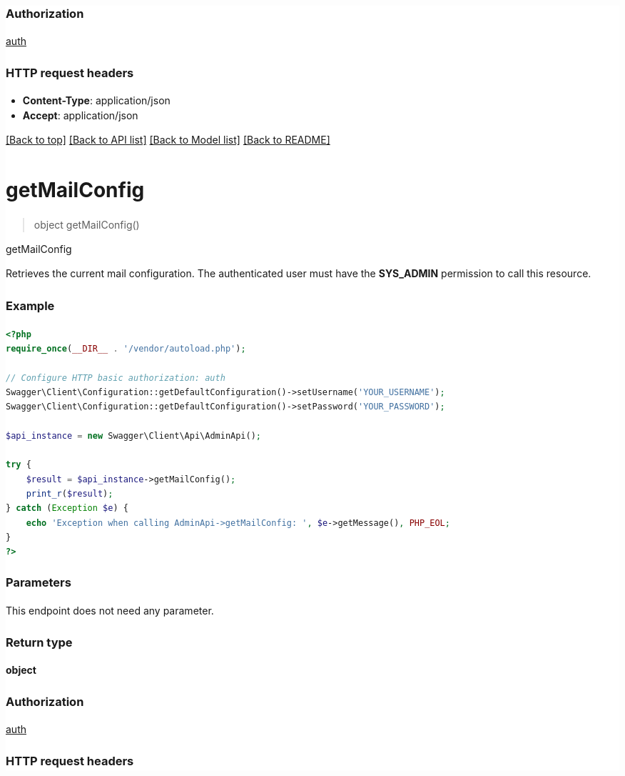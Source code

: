 ### Authorization

[auth](../../README.md#auth)

### HTTP request headers

 - **Content-Type**: application/json
 - **Accept**: application/json

[[Back to top]](#) [[Back to API list]](../../README.md#documentation-for-api-endpoints) [[Back to Model list]](../../README.md#documentation-for-models) [[Back to README]](../../README.md)

# **getMailConfig**
> object getMailConfig()

getMailConfig

Retrieves the current mail configuration.   The authenticated user must have the <strong>SYS_ADMIN</strong> permission to call this resource.

### Example
```php
<?php
require_once(__DIR__ . '/vendor/autoload.php');

// Configure HTTP basic authorization: auth
Swagger\Client\Configuration::getDefaultConfiguration()->setUsername('YOUR_USERNAME');
Swagger\Client\Configuration::getDefaultConfiguration()->setPassword('YOUR_PASSWORD');

$api_instance = new Swagger\Client\Api\AdminApi();

try {
    $result = $api_instance->getMailConfig();
    print_r($result);
} catch (Exception $e) {
    echo 'Exception when calling AdminApi->getMailConfig: ', $e->getMessage(), PHP_EOL;
}
?>
```

### Parameters
This endpoint does not need any parameter.

### Return type

**object**

### Authorization

[auth](../../README.md#auth)

### HTTP request headers
